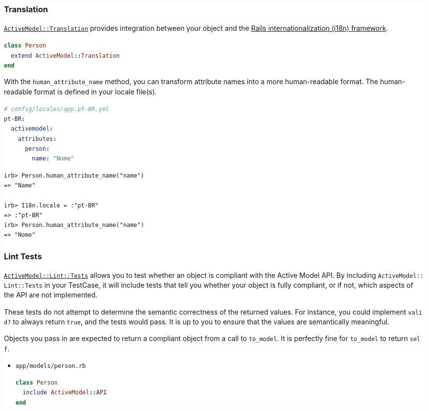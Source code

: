 ### Translation

[`ActiveModel::Translation`](https://api.rubyonrails.org/classes/ActiveModel/Translation.html)
provides integration between your object and the [Rails internationalization
(i18n) framework](https://guides.rubyonrails.org/i18n.html).

```ruby
class Person
  extend ActiveModel::Translation
end
```

With the `human_attribute_name` method, you can transform attribute names into a
more human-readable format. The human-readable format is defined in your locale
file(s).

```yaml
# config/locales/app.pt-BR.yml
pt-BR:
  activemodel:
    attributes:
      person:
        name: "Nome"
```

```irb
irb> Person.human_attribute_name("name")
=> "Name"

irb> I18n.locale = :"pt-BR"
=> :"pt-BR"
irb> Person.human_attribute_name("name")
=> "Nome"
```

### Lint Tests

[`ActiveModel::Lint::Tests`](https://api.rubyonrails.org/classes/ActiveModel/Lint/Tests.html)
allows you to test whether an object is compliant with the Active Model API. By
including `ActiveModel::Lint::Tests` in your TestCase, it will include tests
that tell you whether your object is fully compliant, or if not, which aspects
of the API are not implemented.

These tests do not attempt to determine the semantic correctness of the returned
values. For instance, you could implement `valid?` to always return `true`, and
the tests would pass. It is up to you to ensure that the values are semantically
meaningful.

Objects you pass in are expected to return a compliant object from a call to
`to_model`. It is perfectly fine for `to_model` to return `self`.

* `app/models/person.rb`

    ```ruby
    class Person
      include ActiveModel::API
    end
    ```
